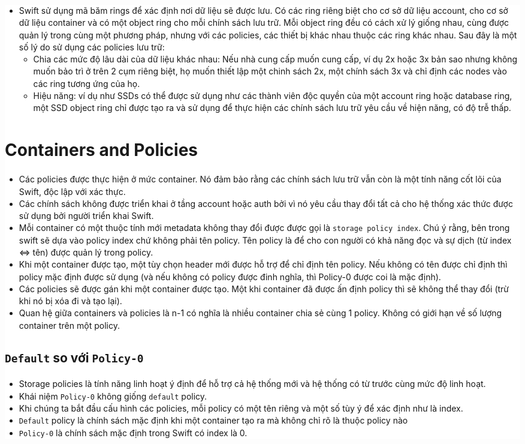 - Swift sử dụng mã băm rings để xác định nơi dữ liệu sẽ được lưu. Có các ring riêng biệt cho cơ sở dữ liệu account, cho cơ sở dữ liệu container và có một object ring cho mỗi chính sách lưu trữ. Mỗi object ring đều có cách xử lý giống nhau, cùng được quản lý trong cùng một phương pháp, nhưng với các policies, các thiết bị khác nhau thuộc các ring khác nhau. Sau đây là một số lý do sử dụng các policies lưu trữ:
	- Chia các mức độ lâu dài của dữ liệu khác nhau: Nếu nhà cung cấp muốn cung cấp, ví dụ 2x hoặc 3x bản sao nhưng không muốn bảo trì ở trên 2 cụm riêng biệt, họ muốn thiết lập một chinh sách 2x, một chính sách 3x và chỉ định các nodes vào các ring tương ứng của họ.
	- Hiệu năng: ví dụ như SSDs có thể được sử dụng như các thành viên độc quyền của một account ring hoặc database ring, một SSD object ring chỉ được tạo ra và sử dụng để thực hiện các chính sách lưu trữ yêu cầu về hiện năng, có độ trễ thấp.
	
# Containers and Policies
- Các policies được thực hiện ở mức container. Nó đảm bảo rằng các chính sách lưu trữ vẫn còn là một tính năng cốt lõi của Swift, độc lập với xác thực. 
- Các chính sách không được triển khai ở tầng account hoặc auth bởi vì nó yêu cầu thay đổi tất cả cho hệ thống xác thức được sử dụng bởi người triển khai Swift. 
- Mỗi container có một thuộc tính mới metadata không thay đổi được được gọi là `storage policy index`. Chú ý rằng, bên trong swift sẽ dựa vào policy index chứ không phải tên policy. Tên policy là để cho con người có khả năng đọc và sự dịch (từ index <=> tên) được quản lý trong policy. 
- Khi một container được tạo, một tùy chọn header mới được hỗ trợ để chỉ định tên policy. Nếu không có tên được chỉ định thì policy mặc định được sử dụng (và nếu không có policy được đinh nghĩa, thì Policy-0 được coi là mặc định).
- Các policies sẽ được gán khi một container được tạo. Một khi container đã được ấn định policy thì sẽ không thể thay đổi (trừ khi nó bị xóa đi và tạo lại).
- Quan hệ giữa containers và policies là n-1 có nghĩa là nhiều container chia sẻ cùng 1 policy. Không có giới hạn về số lượng container trên một policy.

## `Default` so với `Policy-0`
- Storage policies là tính năng linh hoạt ý định để hỗ trợ cả hệ thống mới và hệ thống có từ trước cùng mức độ linh hoạt.
- Khái niệm `Policy-0` không giống `default` policy.
- Khi chúng ta bắt đầu cấu hình các policies, mỗi policy có một tên riêng và một số tùy ý để xác định như là index.
- `Default` policy là chính sách mặc định khi một container tạo ra mà không chỉ rõ là thuộc policy nào
- `Policy-0` là chính sách mặc định trong Swift có index là 0.
